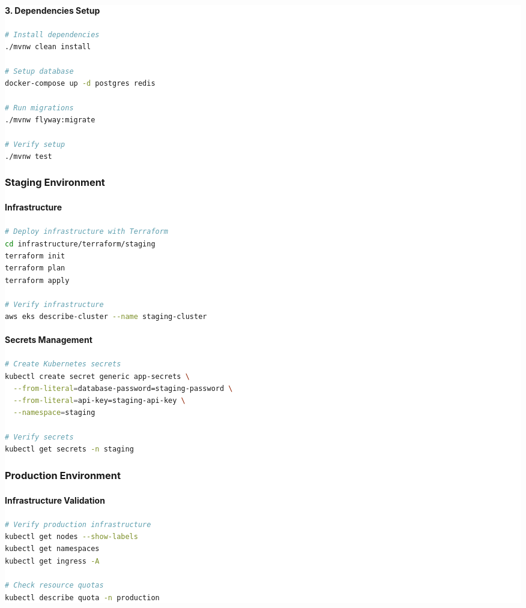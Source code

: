 #### 3. Dependencies Setup

```bash
# Install dependencies
./mvnw clean install

# Setup database
docker-compose up -d postgres redis

# Run migrations
./mvnw flyway:migrate

# Verify setup
./mvnw test
```

### Staging Environment

#### Infrastructure

```bash
# Deploy infrastructure with Terraform
cd infrastructure/terraform/staging
terraform init
terraform plan
terraform apply

# Verify infrastructure
aws eks describe-cluster --name staging-cluster
```

#### Secrets Management

```bash
# Create Kubernetes secrets
kubectl create secret generic app-secrets \
  --from-literal=database-password=staging-password \
  --from-literal=api-key=staging-api-key \
  --namespace=staging

# Verify secrets
kubectl get secrets -n staging
```

### Production Environment

#### Infrastructure Validation

```bash
# Verify production infrastructure
kubectl get nodes --show-labels
kubectl get namespaces
kubectl get ingress -A

# Check resource quotas
kubectl describe quota -n production
```
